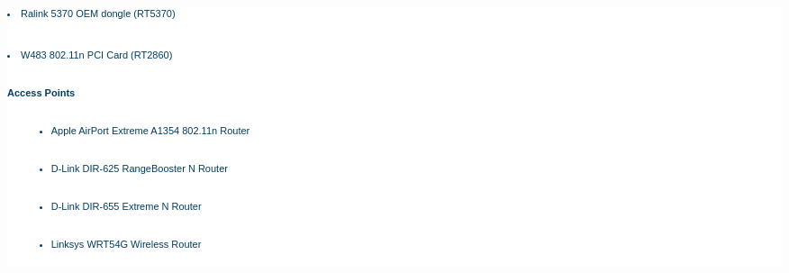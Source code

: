   <LI style="TEXT-ALIGN: left; PADDING-BOTTOM: 0px; FONT-STYLE: normal; MARGIN-TOP: 10px; FONT-FAMILY: Arial; MARGIN-BOTTOM: 0px; COLOR: rgb(0,62,103); MARGIN-LEFT: 0px; FONT-SIZE: 11px; FONT-WEIGHT: normal; PADDING-TOP: 0px">
    Ralink 5370 OEM dongle (RT5370)
  </LI>
  <br /> 
  
  <LI style="TEXT-ALIGN: left; PADDING-BOTTOM: 0px; FONT-STYLE: normal; MARGIN-TOP: 10px; FONT-FAMILY: Arial; MARGIN-BOTTOM: 0px; COLOR: rgb(0,62,103); MARGIN-LEFT: 0px; FONT-SIZE: 11px; FONT-WEIGHT: normal; PADDING-TOP: 0px">
    W483 802.11n PCI Card (RT2860)
  </LI>
</UL>

  


<P style="TEXT-ALIGN: left; PADDING-BOTTOM: 0px; FONT-STYLE: normal; MARGIN-TOP: 10px; FONT-FAMILY: Arial; MARGIN-BOTTOM: 0px; COLOR: rgb(0,62,103); MARGIN-LEFT: 0px; FONT-SIZE: 11px; FONT-WEIGHT: normal; PADDING-TOP: 0px">
  <br /> <STRONG>Access Points</STRONG><br />
</P>

  


<UL style="TEXT-ALIGN: left; PADDING-BOTTOM: 0px; FONT-STYLE: normal; MARGIN-TOP: 0px; FONT-FAMILY: Arial; MARGIN-BOTTOM: 0px; COLOR: rgb(0,62,103); MARGIN-LEFT: 30px; FONT-SIZE: 11px; FONT-WEIGHT: normal; PADDING-TOP: 0px">
  <br /> 
  
  <LI style="TEXT-ALIGN: left; PADDING-BOTTOM: 0px; FONT-STYLE: normal; MARGIN-TOP: 10px; FONT-FAMILY: Arial; MARGIN-BOTTOM: 0px; COLOR: rgb(0,62,103); MARGIN-LEFT: 0px; FONT-SIZE: 11px; FONT-WEIGHT: normal; PADDING-TOP: 0px">
    Apple AirPort Extreme A1354 802.11n Router
  </LI>
  <br /> 
  
  <LI style="TEXT-ALIGN: left; PADDING-BOTTOM: 0px; FONT-STYLE: normal; MARGIN-TOP: 10px; FONT-FAMILY: Arial; MARGIN-BOTTOM: 0px; COLOR: rgb(0,62,103); MARGIN-LEFT: 0px; FONT-SIZE: 11px; FONT-WEIGHT: normal; PADDING-TOP: 0px">
    D-Link DIR-625 RangeBooster N Router
  </LI>
  <br /> 
  
  <LI style="TEXT-ALIGN: left; PADDING-BOTTOM: 0px; FONT-STYLE: normal; MARGIN-TOP: 10px; FONT-FAMILY: Arial; MARGIN-BOTTOM: 0px; COLOR: rgb(0,62,103); MARGIN-LEFT: 0px; FONT-SIZE: 11px; FONT-WEIGHT: normal; PADDING-TOP: 0px">
    D-Link DIR-655 Extreme N Router
  </LI>
  <br /> 
  
  <LI style="TEXT-ALIGN: left; PADDING-BOTTOM: 0px; FONT-STYLE: normal; MARGIN-TOP: 10px; FONT-FAMILY: Arial; MARGIN-BOTTOM: 0px; COLOR: rgb(0,62,103); MARGIN-LEFT: 0px; FONT-SIZE: 11px; FONT-WEIGHT: normal; PADDING-TOP: 0px">
    Linksys WRT54G Wireless Router
  </LI>
  <br /> 
  